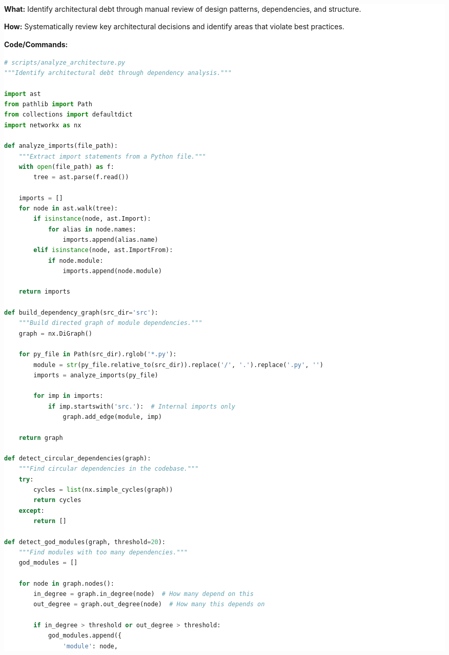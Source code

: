 **What:** Identify architectural debt through manual review of design patterns, dependencies, and structure.

**How:** Systematically review key architectural decisions and identify areas that violate best practices.

**Code/Commands:**
```python
# scripts/analyze_architecture.py
"""Identify architectural debt through dependency analysis."""

import ast
from pathlib import Path
from collections import defaultdict
import networkx as nx

def analyze_imports(file_path):
    """Extract import statements from a Python file."""
    with open(file_path) as f:
        tree = ast.parse(f.read())
    
    imports = []
    for node in ast.walk(tree):
        if isinstance(node, ast.Import):
            for alias in node.names:
                imports.append(alias.name)
        elif isinstance(node, ast.ImportFrom):
            if node.module:
                imports.append(node.module)
    
    return imports

def build_dependency_graph(src_dir='src'):
    """Build directed graph of module dependencies."""
    graph = nx.DiGraph()
    
    for py_file in Path(src_dir).rglob('*.py'):
        module = str(py_file.relative_to(src_dir)).replace('/', '.').replace('.py', '')
        imports = analyze_imports(py_file)
        
        for imp in imports:
            if imp.startswith('src.'):  # Internal imports only
                graph.add_edge(module, imp)
    
    return graph

def detect_circular_dependencies(graph):
    """Find circular dependencies in the codebase."""
    try:
        cycles = list(nx.simple_cycles(graph))
        return cycles
    except:
        return []

def detect_god_modules(graph, threshold=20):
    """Find modules with too many dependencies."""
    god_modules = []
    
    for node in graph.nodes():
        in_degree = graph.in_degree(node)  # How many depend on this
        out_degree = graph.out_degree(node)  # How many this depends on
        
        if in_degree > threshold or out_degree > threshold:
            god_modules.append({
                'module': node,
```
